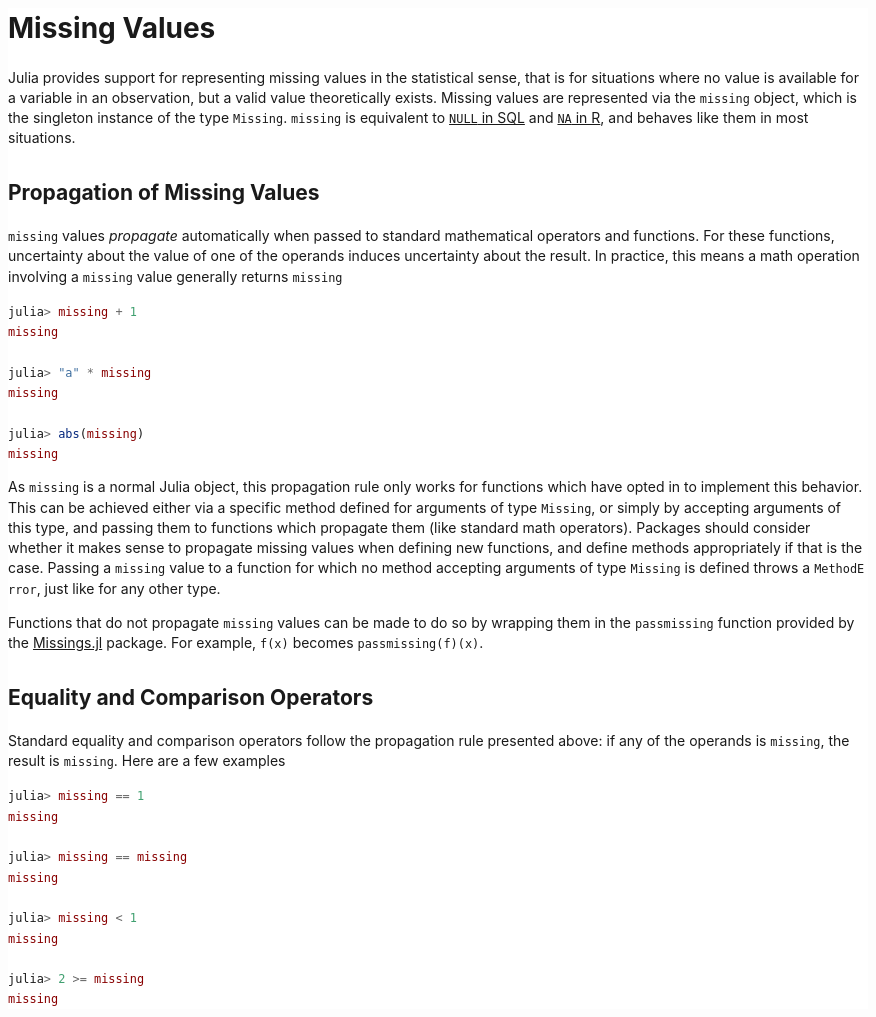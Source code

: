 # Missing Values

Julia provides support for representing missing values in the statistical sense,
that is for situations where no value is available for a variable in an observation,
but a valid value theoretically exists.
Missing values are represented via the `missing` object, which is the
singleton instance of the type `Missing`. `missing` is equivalent to
[`NULL` in SQL](https://en.wikipedia.org/wiki/NULL_(SQL)) and
[`NA` in R](https://cran.r-project.org/doc/manuals/r-release/R-lang.html#NA-handling),
and behaves like them in most situations.

## Propagation of Missing Values

`missing` values *propagate* automatically when passed to standard mathematical
operators and functions.
For these functions, uncertainty about the value of one of the operands
induces uncertainty about the result. In practice, this means a math operation
involving a `missing` value generally returns `missing`
```julia
julia> missing + 1
missing

julia> "a" * missing
missing

julia> abs(missing)
missing
```

As `missing` is a normal Julia object, this propagation rule only works
for functions which have opted in to implement this behavior. This can be
achieved either via a specific method defined for arguments of type `Missing`,
or simply by accepting arguments of this type, and passing them to functions
which propagate them (like standard math operators). Packages should consider
whether it makes sense to propagate missing values when defining new functions,
and define methods appropriately if that is the case. Passing a `missing` value
to a function for which no method accepting arguments of type `Missing` is defined
throws a `MethodError`, just like for any other type.

Functions that do not propagate `missing` values can be made to do so by wrapping
them in the `passmissing` function provided by the
[Missings.jl](https://github.com/JuliaData/Missings.jl) package.
For example, `f(x)` becomes `passmissing(f)(x)`.

## Equality and Comparison Operators

Standard equality and comparison operators follow the propagation rule presented
above: if any of the operands is `missing`, the result is `missing`.
Here are a few examples
```julia
julia> missing == 1
missing

julia> missing == missing
missing

julia> missing < 1
missing

julia> 2 >= missing
missing
```

